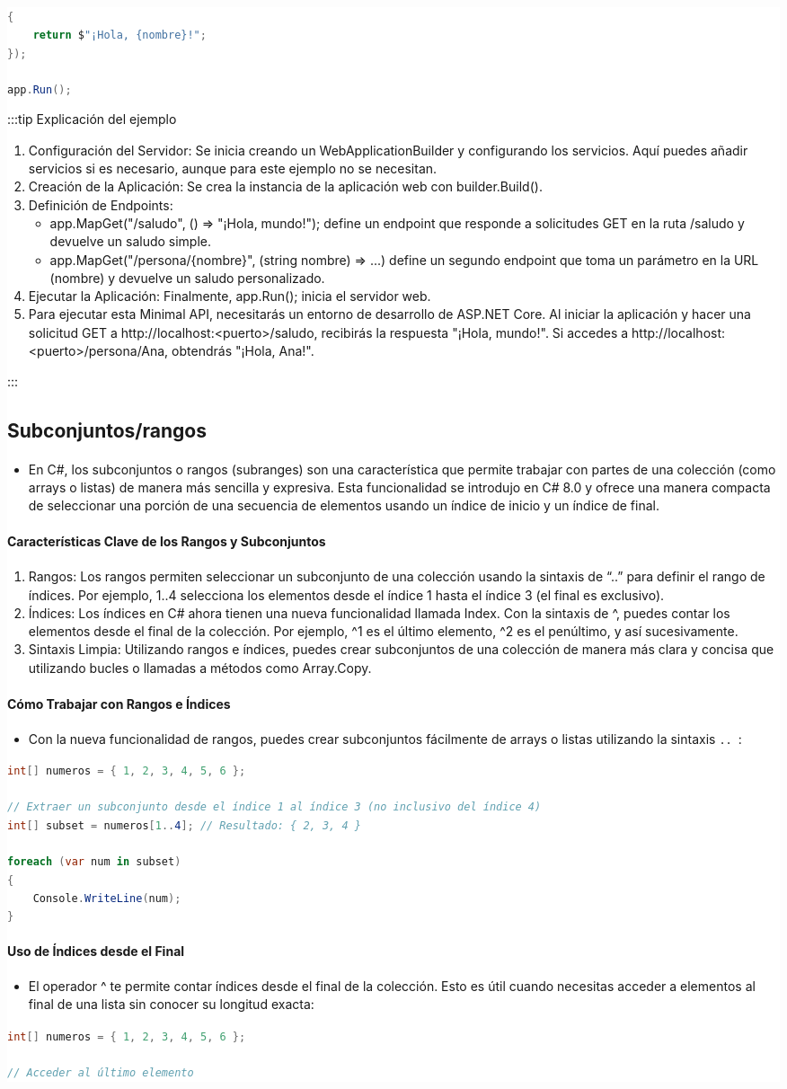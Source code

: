 ```csharp
{
    return $"¡Hola, {nombre}!";
});

app.Run();


```
:::tip Explicación del ejemplo
1.	Configuración del Servidor: Se inicia creando un WebApplicationBuilder y configurando los servicios. Aquí puedes añadir servicios si es necesario, aunque para este ejemplo no se necesitan.
2.	Creación de la Aplicación: Se crea la instancia de la aplicación web con builder.Build().
3.	Definición de Endpoints:
    -	app.MapGet("/saludo", () => "¡Hola, mundo!"); define un endpoint que responde a solicitudes GET en la ruta /saludo y devuelve un saludo simple.
    -	app.MapGet("/persona/{nombre}", (string nombre) => ...) define un segundo endpoint que toma un parámetro en la URL (nombre) y devuelve un saludo personalizado.
4.	Ejecutar la Aplicación: Finalmente, app.Run(); inicia el servidor web.
5. Para ejecutar esta Minimal API, necesitarás un entorno de desarrollo de ASP.NET Core. Al iniciar la aplicación y hacer una solicitud GET a http://localhost:&lt;puerto>/saludo, recibirás la respuesta "¡Hola, mundo!". Si accedes a http://localhost:&lt;puerto>/persona/Ana, obtendrás "¡Hola, Ana!".

:::


## Subconjuntos/rangos
- En C#, los subconjuntos o rangos (subranges) son una característica que permite trabajar con partes de una colección (como arrays o listas) de manera más sencilla y expresiva. Esta funcionalidad se introdujo en C# 8.0 y ofrece una manera compacta de seleccionar una porción de una secuencia de elementos usando un índice de inicio y un índice de final.
#### Características Clave de los Rangos y Subconjuntos
1.	Rangos: Los rangos permiten seleccionar un subconjunto de una colección usando la sintaxis de “..” para definir el rango de índices. Por ejemplo, 1..4 selecciona los elementos desde el índice 1 hasta el índice 3 (el final es exclusivo).
2.	Índices: Los índices en C# ahora tienen una nueva funcionalidad llamada Index. Con la sintaxis de ^, puedes contar los elementos desde el final de la colección. Por ejemplo, ^1 es el último elemento, ^2 es el penúltimo, y así sucesivamente.
3.	Sintaxis Limpia: Utilizando rangos e índices, puedes crear subconjuntos de una colección de manera más clara y concisa que utilizando bucles o llamadas a métodos como Array.Copy.


#### Cómo Trabajar con Rangos e Índices
- Con la nueva funcionalidad de rangos, puedes crear subconjuntos fácilmente de arrays o listas utilizando la sintaxis `.. `:
```csharp
int[] numeros = { 1, 2, 3, 4, 5, 6 };

// Extraer un subconjunto desde el índice 1 al índice 3 (no inclusivo del índice 4)
int[] subset = numeros[1..4]; // Resultado: { 2, 3, 4 }

foreach (var num in subset)
{
    Console.WriteLine(num);
}

```
#### Uso de Índices desde el Final
- El operador ^ te permite contar índices desde el final de la colección. Esto es útil cuando necesitas acceder a elementos al final de una lista sin conocer su longitud exacta:
```csharp
int[] numeros = { 1, 2, 3, 4, 5, 6 };

// Acceder al último elemento
```